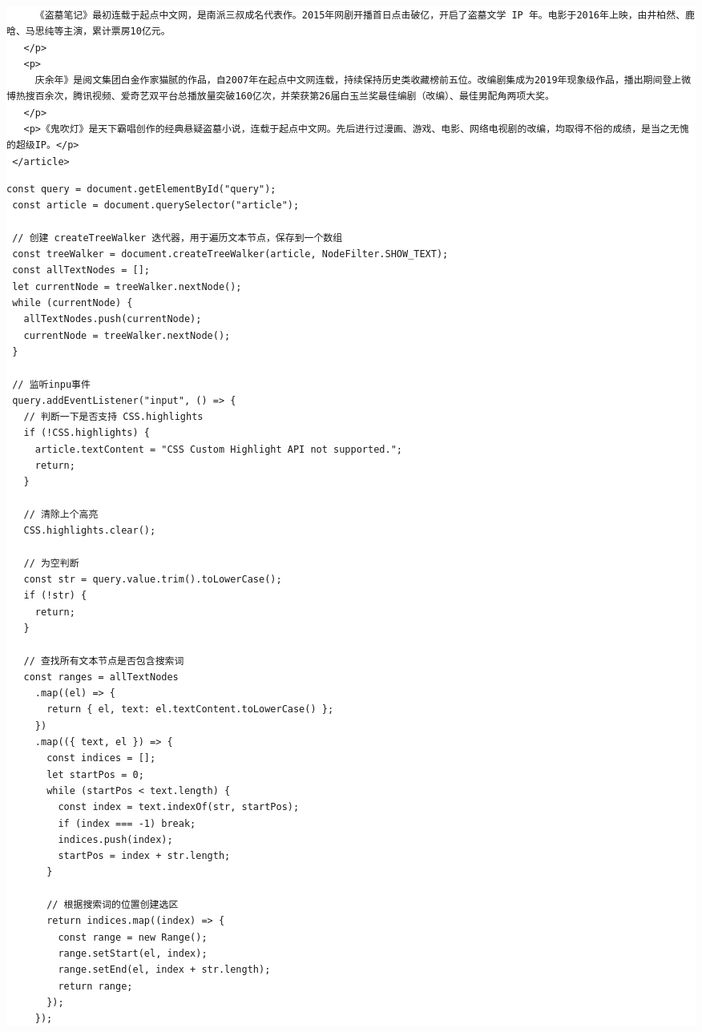 ``` 
     《盗墓笔记》最初连载于起点中文网，是南派三叔成名代表作。2015年网剧开播首日点击破亿，开启了盗墓文学 IP 年。电影于2016年上映，由井柏然、鹿晗、马思纯等主演，累计票房10亿元。
   </p>
   <p>
     庆余年》是阅文集团白金作家猫腻的作品，自2007年在起点中文网连载，持续保持历史类收藏榜前五位。改编剧集成为2019年现象级作品，播出期间登上微博热搜百余次，腾讯视频、爱奇艺双平台总播放量突破160亿次，并荣获第26届白玉兰奖最佳编剧（改编）、最佳男配角两项大奖。
   </p>
   <p>《鬼吹灯》是天下霸唱创作的经典悬疑盗墓小说，连载于起点中文网。先后进行过漫画、游戏、电影、网络电视剧的改编，均取得不俗的成绩，是当之无愧的超级IP。</p>
 </article>
```
``` 
const query = document.getElementById("query");
 const article = document.querySelector("article");

 // 创建 createTreeWalker 迭代器，用于遍历文本节点，保存到一个数组
 const treeWalker = document.createTreeWalker(article, NodeFilter.SHOW_TEXT);
 const allTextNodes = [];
 let currentNode = treeWalker.nextNode();
 while (currentNode) {
   allTextNodes.push(currentNode);
   currentNode = treeWalker.nextNode();
 }

 // 监听inpu事件
 query.addEventListener("input", () => {
   // 判断一下是否支持 CSS.highlights
   if (!CSS.highlights) {
     article.textContent = "CSS Custom Highlight API not supported.";
     return;
   }

   // 清除上个高亮
   CSS.highlights.clear();

   // 为空判断
   const str = query.value.trim().toLowerCase();
   if (!str) {
     return;
   }

   // 查找所有文本节点是否包含搜索词
   const ranges = allTextNodes
     .map((el) => {
       return { el, text: el.textContent.toLowerCase() };
     })
     .map(({ text, el }) => {
       const indices = [];
       let startPos = 0;
       while (startPos < text.length) {
         const index = text.indexOf(str, startPos);
         if (index === -1) break;
         indices.push(index);
         startPos = index + str.length;
       }

       // 根据搜索词的位置创建选区
       return indices.map((index) => {
         const range = new Range();
         range.setStart(el, index);
         range.setEnd(el, index + str.length);
         return range;
       });
     });

```